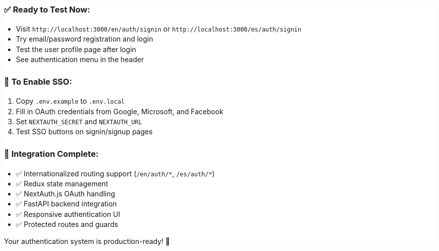 ### ✅ **Ready to Test Now:**
- Visit `http://localhost:3000/en/auth/signin` or `http://localhost:3000/es/auth/signin`
- Try email/password registration and login
- Test the user profile page after login
- See authentication menu in the header

### 🔧 **To Enable SSO:**
1. Copy `.env.example` to `.env.local`
2. Fill in OAuth credentials from Google, Microsoft, and Facebook
3. Set `NEXTAUTH_SECRET` and `NEXTAUTH_URL`
4. Test SSO buttons on signin/signup pages

### 🚀 **Integration Complete:**
- ✅ Internationalized routing support (`/en/auth/*`, `/es/auth/*`)
- ✅ Redux state management
- ✅ NextAuth.js OAuth handling
- ✅ FastAPI backend integration
- ✅ Responsive authentication UI
- ✅ Protected routes and guards

Your authentication system is production-ready! 🎯
